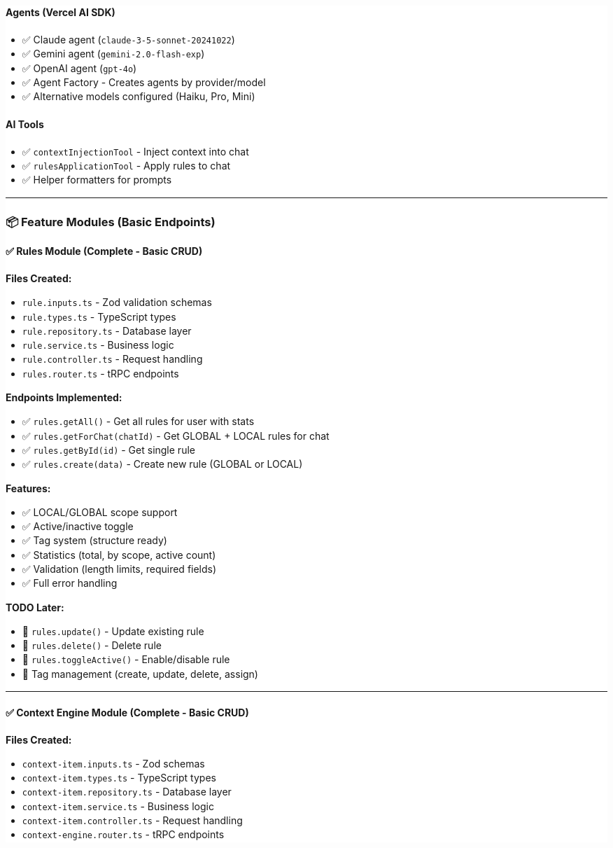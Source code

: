 #### Agents (Vercel AI SDK)
- ✅ Claude agent (`claude-3-5-sonnet-20241022`)
- ✅ Gemini agent (`gemini-2.0-flash-exp`)
- ✅ OpenAI agent (`gpt-4o`)
- ✅ Agent Factory - Creates agents by provider/model
- ✅ Alternative models configured (Haiku, Pro, Mini)

#### AI Tools
- ✅ `contextInjectionTool` - Inject context into chat
- ✅ `rulesApplicationTool` - Apply rules to chat
- ✅ Helper formatters for prompts

---

### 📦 **Feature Modules** (Basic Endpoints)

#### ✅ Rules Module (Complete - Basic CRUD)
**Files Created:**
- `rule.inputs.ts` - Zod validation schemas
- `rule.types.ts` - TypeScript types
- `rule.repository.ts` - Database layer
- `rule.service.ts` - Business logic
- `rule.controller.ts` - Request handling
- `rules.router.ts` - tRPC endpoints

**Endpoints Implemented:**
- ✅ `rules.getAll()` - Get all rules for user with stats
- ✅ `rules.getForChat(chatId)` - Get GLOBAL + LOCAL rules for chat
- ✅ `rules.getById(id)` - Get single rule
- ✅ `rules.create(data)` - Create new rule (GLOBAL or LOCAL)

**Features:**
- ✅ LOCAL/GLOBAL scope support
- ✅ Active/inactive toggle
- ✅ Tag system (structure ready)
- ✅ Statistics (total, by scope, active count)
- ✅ Validation (length limits, required fields)
- ✅ Full error handling

**TODO Later:**
- 🔲 `rules.update()` - Update existing rule
- 🔲 `rules.delete()` - Delete rule
- 🔲 `rules.toggleActive()` - Enable/disable rule
- 🔲 Tag management (create, update, delete, assign)

---

#### ✅ Context Engine Module (Complete - Basic CRUD)
**Files Created:**
- `context-item.inputs.ts` - Zod schemas
- `context-item.types.ts` - TypeScript types
- `context-item.repository.ts` - Database layer
- `context-item.service.ts` - Business logic
- `context-item.controller.ts` - Request handling
- `context-engine.router.ts` - tRPC endpoints
